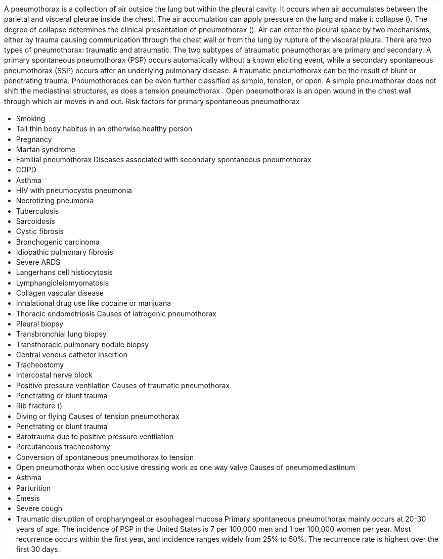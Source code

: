 A pneumothorax is a collection of air outside the lung but within the pleural cavity. It occurs when air accumulates between the parietal and visceral pleurae inside the chest. The air accumulation can apply pressure on the lung and make it collapse (). The degree of collapse determines the clinical presentation of pneumothorax (). Air can enter the pleural space by two mechanisms, either by trauma causing communication through the chest wall or from the lung by rupture of the visceral pleura. There are two types of pneumothorax: traumatic and atraumatic. The two subtypes of atraumatic pneumothorax are primary and secondary. A primary spontaneous pneumothorax (PSP) occurs automatically without a known eliciting event, while a secondary spontaneous pneumothorax (SSP) occurs after an underlying pulmonary disease. A traumatic pneumothorax can be the result of blunt or penetrating trauma. Pneumothoraces can be even further classified as simple, tension, or open. A simple pneumothorax does not shift the mediastinal structures, as does a tension pneumothorax . Open pneumothorax is an open wound in the chest wall through which air moves in and out.
Risk factors for primary spontaneous pneumothorax
- Smoking
- Tall thin body habitus in an otherwise healthy person
- Pregnancy
- Marfan syndrome
- Familial pneumothorax
Diseases associated with secondary spontaneous pneumothorax
- COPD
- Asthma
- HIV with pneumocystis pneumonia
- Necrotizing pneumonia
- Tuberculosis
- Sarcoidosis
- Cystic fibrosis
- Bronchogenic carcinoma
- Idiopathic pulmonary fibrosis
- Severe ARDS
- Langerhans cell histiocytosis
- Lymphangioleiomyomatosis
- Collagen vascular disease
- Inhalational drug use like cocaine or marijuana
- Thoracic endometriosis
Causes of iatrogenic pneumothorax
- Pleural biopsy
- Transbronchial lung biopsy
- Transthoracic pulmonary nodule biopsy
- Central venous catheter insertion
- Tracheostomy
- Intercostal nerve block
- Positive pressure ventilation
Causes of traumatic pneumothorax
- Penetrating or blunt trauma
- Rib fracture ()
- Diving or flying
Causes of tension pneumothorax
- Penetrating or blunt trauma
- Barotrauma due to positive pressure ventilation
- Percutaneous tracheostomy
- Conversion of spontaneous pneumothorax to tension
- Open pneumothorax when occlusive dressing work as one way valve
Causes of pneumomediastinum
- Asthma
- Parturition
- Emesis
- Severe cough
- Traumatic disruption of oropharyngeal or esophageal mucosa
Primary spontaneous pneumothorax mainly occurs at 20-30 years of age. The incidence of PSP in the United States is 7 per 100,000 men and 1 per 100,000 women per year. Most recurrence occurs within the first year, and incidence ranges widely from 25% to 50%. The recurrence rate is highest over the first 30 days.